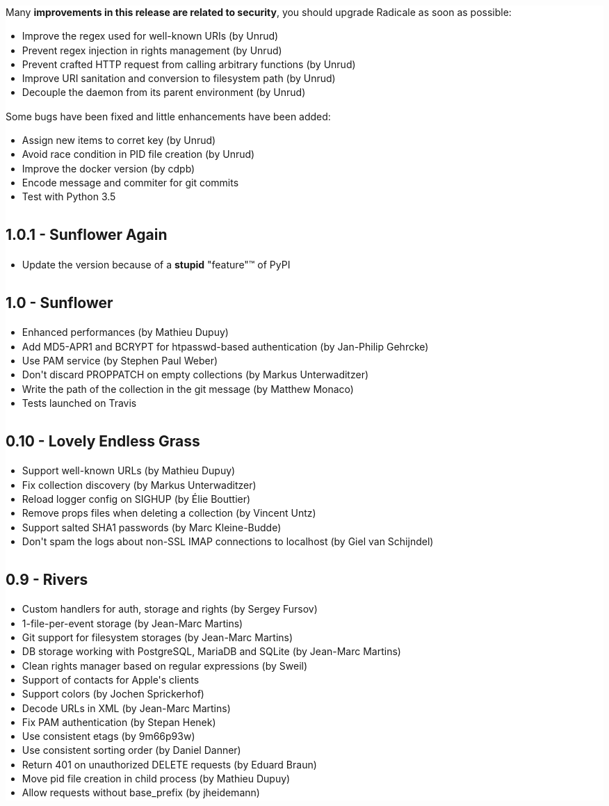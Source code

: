 Many **improvements in this release are related to security**, you should
upgrade Radicale as soon as possible:

* Improve the regex used for well-known URIs (by Unrud)
* Prevent regex injection in rights management (by Unrud)
* Prevent crafted HTTP request from calling arbitrary functions (by Unrud)
* Improve URI sanitation and conversion to filesystem path (by Unrud)
* Decouple the daemon from its parent environment (by Unrud)

Some bugs have been fixed and little enhancements have been added:

* Assign new items to corret key (by Unrud)
* Avoid race condition in PID file creation (by Unrud)
* Improve the docker version (by cdpb)
* Encode message and commiter for git commits
* Test with Python 3.5

## 1.0.1 - Sunflower Again

* Update the version because of a **stupid** "feature"™ of PyPI

## 1.0 - Sunflower

* Enhanced performances (by Mathieu Dupuy)
* Add MD5-APR1 and BCRYPT for htpasswd-based authentication (by Jan-Philip Gehrcke)
* Use PAM service (by Stephen Paul Weber)
* Don't discard PROPPATCH on empty collections (by Markus Unterwaditzer)
* Write the path of the collection in the git message (by Matthew Monaco)
* Tests launched on Travis

## 0.10 - Lovely Endless Grass

* Support well-known URLs (by Mathieu Dupuy)
* Fix collection discovery (by Markus Unterwaditzer)
* Reload logger config on SIGHUP (by Élie Bouttier)
* Remove props files when deleting a collection (by Vincent Untz)
* Support salted SHA1 passwords (by Marc Kleine-Budde)
* Don't spam the logs about non-SSL IMAP connections to localhost (by Giel van Schijndel)

## 0.9 - Rivers

* Custom handlers for auth, storage and rights (by Sergey Fursov)
* 1-file-per-event storage (by Jean-Marc Martins)
* Git support for filesystem storages (by Jean-Marc Martins)
* DB storage working with PostgreSQL, MariaDB and SQLite (by Jean-Marc Martins)
* Clean rights manager based on regular expressions (by Sweil)
* Support of contacts for Apple's clients
* Support colors (by Jochen Sprickerhof)
* Decode URLs in XML (by Jean-Marc Martins)
* Fix PAM authentication (by Stepan Henek)
* Use consistent etags (by 9m66p93w)
* Use consistent sorting order (by Daniel Danner)
* Return 401 on unauthorized DELETE requests (by Eduard Braun)
* Move pid file creation in child process (by Mathieu Dupuy)
* Allow requests without base_prefix (by jheidemann)
